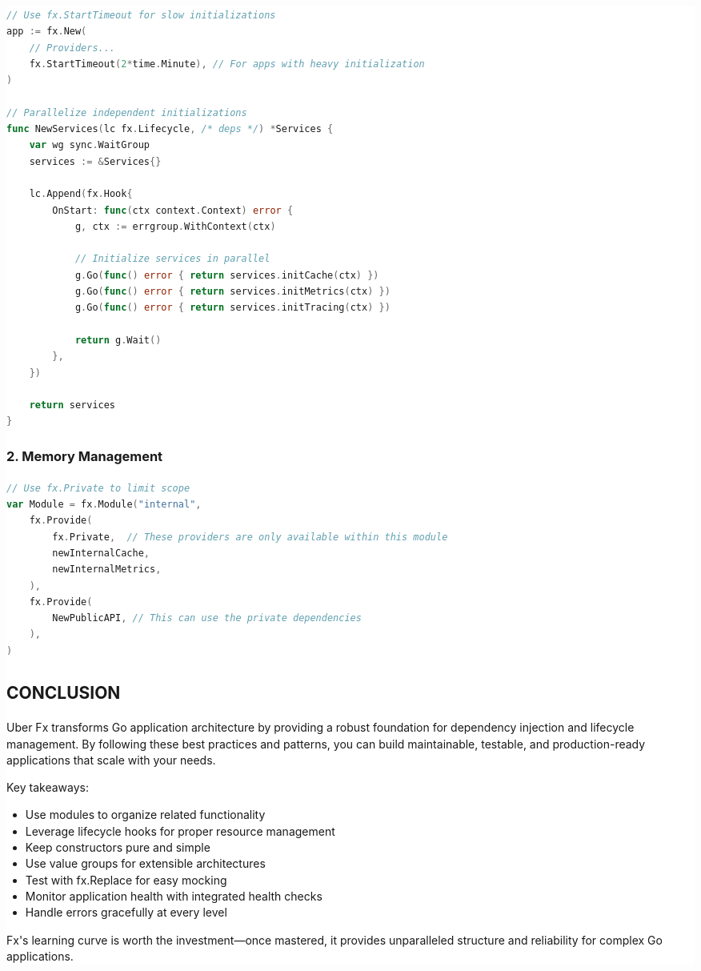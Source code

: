 ```go
// Use fx.StartTimeout for slow initializations
app := fx.New(
    // Providers...
    fx.StartTimeout(2*time.Minute), // For apps with heavy initialization
)

// Parallelize independent initializations
func NewServices(lc fx.Lifecycle, /* deps */) *Services {
    var wg sync.WaitGroup
    services := &Services{}
    
    lc.Append(fx.Hook{
        OnStart: func(ctx context.Context) error {
            g, ctx := errgroup.WithContext(ctx)
            
            // Initialize services in parallel
            g.Go(func() error { return services.initCache(ctx) })
            g.Go(func() error { return services.initMetrics(ctx) })
            g.Go(func() error { return services.initTracing(ctx) })
            
            return g.Wait()
        },
    })
    
    return services
}
```

### 2. Memory Management

```go
// Use fx.Private to limit scope
var Module = fx.Module("internal",
    fx.Provide(
        fx.Private,  // These providers are only available within this module
        newInternalCache,
        newInternalMetrics,
    ),
    fx.Provide(
        NewPublicAPI, // This can use the private dependencies
    ),
)
```

## CONCLUSION

Uber Fx transforms Go application architecture by providing a robust foundation for dependency injection and lifecycle management. By following these best practices and patterns, you can build maintainable, testable, and production-ready applications that scale with your needs.

Key takeaways:
- Use modules to organize related functionality
- Leverage lifecycle hooks for proper resource management
- Keep constructors pure and simple
- Use value groups for extensible architectures
- Test with fx.Replace for easy mocking
- Monitor application health with integrated health checks
- Handle errors gracefully at every level

Fx's learning curve is worth the investment—once mastered, it provides unparalleled structure and reliability for complex Go applications.
